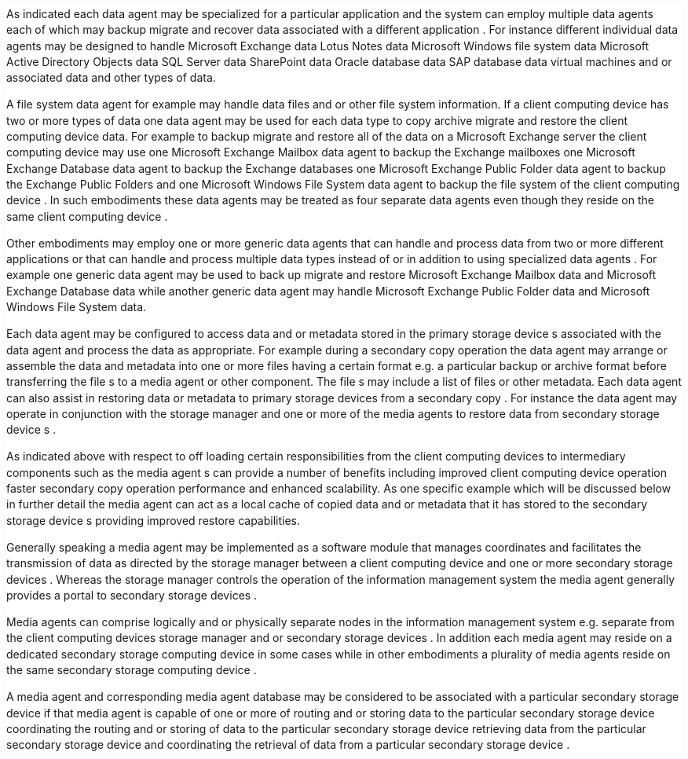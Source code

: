 As indicated each data agent may be specialized for a particular application and the system can employ multiple data agents each of which may backup migrate and recover data associated with a different application . For instance different individual data agents may be designed to handle Microsoft Exchange data Lotus Notes data Microsoft Windows file system data Microsoft Active Directory Objects data SQL Server data SharePoint data Oracle database data SAP database data virtual machines and or associated data and other types of data.

A file system data agent for example may handle data files and or other file system information. If a client computing device has two or more types of data one data agent may be used for each data type to copy archive migrate and restore the client computing device data. For example to backup migrate and restore all of the data on a Microsoft Exchange server the client computing device may use one Microsoft Exchange Mailbox data agent to backup the Exchange mailboxes one Microsoft Exchange Database data agent to backup the Exchange databases one Microsoft Exchange Public Folder data agent to backup the Exchange Public Folders and one Microsoft Windows File System data agent to backup the file system of the client computing device . In such embodiments these data agents may be treated as four separate data agents even though they reside on the same client computing device .

Other embodiments may employ one or more generic data agents that can handle and process data from two or more different applications or that can handle and process multiple data types instead of or in addition to using specialized data agents . For example one generic data agent may be used to back up migrate and restore Microsoft Exchange Mailbox data and Microsoft Exchange Database data while another generic data agent may handle Microsoft Exchange Public Folder data and Microsoft Windows File System data.

Each data agent may be configured to access data and or metadata stored in the primary storage device s associated with the data agent and process the data as appropriate. For example during a secondary copy operation the data agent may arrange or assemble the data and metadata into one or more files having a certain format e.g. a particular backup or archive format before transferring the file s to a media agent or other component. The file s may include a list of files or other metadata. Each data agent can also assist in restoring data or metadata to primary storage devices from a secondary copy . For instance the data agent may operate in conjunction with the storage manager and one or more of the media agents to restore data from secondary storage device s .

As indicated above with respect to off loading certain responsibilities from the client computing devices to intermediary components such as the media agent s can provide a number of benefits including improved client computing device operation faster secondary copy operation performance and enhanced scalability. As one specific example which will be discussed below in further detail the media agent can act as a local cache of copied data and or metadata that it has stored to the secondary storage device s providing improved restore capabilities.

Generally speaking a media agent may be implemented as a software module that manages coordinates and facilitates the transmission of data as directed by the storage manager between a client computing device and one or more secondary storage devices . Whereas the storage manager controls the operation of the information management system the media agent generally provides a portal to secondary storage devices .

Media agents can comprise logically and or physically separate nodes in the information management system e.g. separate from the client computing devices storage manager and or secondary storage devices . In addition each media agent may reside on a dedicated secondary storage computing device in some cases while in other embodiments a plurality of media agents reside on the same secondary storage computing device .

A media agent and corresponding media agent database may be considered to be associated with a particular secondary storage device if that media agent is capable of one or more of routing and or storing data to the particular secondary storage device coordinating the routing and or storing of data to the particular secondary storage device retrieving data from the particular secondary storage device and coordinating the retrieval of data from a particular secondary storage device .
